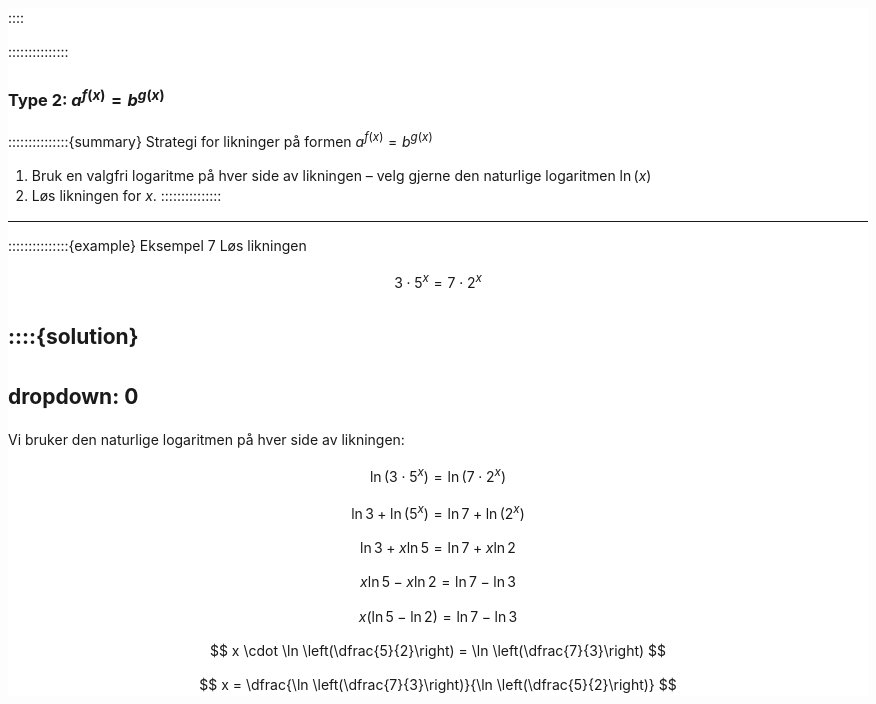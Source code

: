 ::::

:::::::::::::::



### Type 2: $a^{f(x)} = b^{g(x)}$

:::::::::::::::{summary} Strategi for likninger på formen $a^{f(x)} = b^{g(x)}$
1. Bruk en valgfri logaritme på hver side av likningen – velg gjerne den naturlige logaritmen $\ln (x)$
2. Løs likningen for $x$.
:::::::::::::::


---



:::::::::::::::{example} Eksempel 7
Løs likningen

$$
3 \cdot 5^x = 7 \cdot 2^x
$$

::::{solution}
---
dropdown: 0
---
Vi bruker den naturlige logaritmen på hver side av likningen:

$$
\ln (3 \cdot 5^x) = \ln (7 \cdot 2^x)
$$

$$
\ln 3 + \ln (5^x) = \ln 7 + \ln (2^x)
$$

$$
\ln 3 + x \ln 5 = \ln 7 + x \ln 2
$$

$$
x \ln 5 - x \ln 2 = \ln 7 - \ln 3
$$

$$
x (\ln 5 - \ln 2) = \ln 7 - \ln 3
$$

$$
x \cdot \ln \left(\dfrac{5}{2}\right) = \ln \left(\dfrac{7}{3}\right)
$$

$$
x = \dfrac{\ln \left(\dfrac{7}{3}\right)}{\ln \left(\dfrac{5}{2}\right)}
$$
